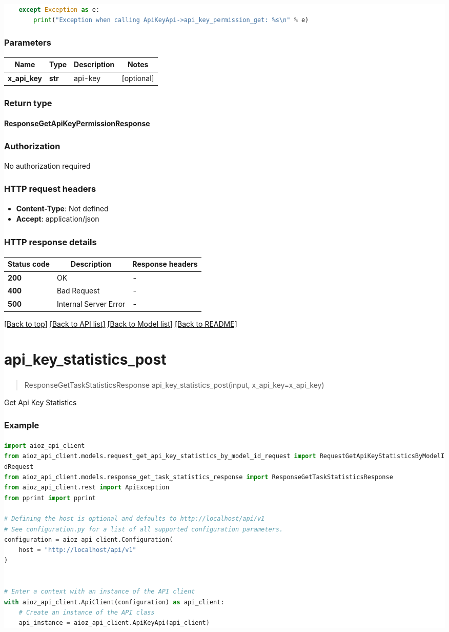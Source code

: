 ```python
    except Exception as e:
        print("Exception when calling ApiKeyApi->api_key_permission_get: %s\n" % e)
```



### Parameters


Name | Type | Description  | Notes
------------- | ------------- | ------------- | -------------
 **x_api_key** | **str**| api-key | [optional] 

### Return type

[**ResponseGetApiKeyPermissionResponse**](ResponseGetApiKeyPermissionResponse.md)

### Authorization

No authorization required

### HTTP request headers

 - **Content-Type**: Not defined
 - **Accept**: application/json

### HTTP response details

| Status code | Description | Response headers |
|-------------|-------------|------------------|
**200** | OK |  -  |
**400** | Bad Request |  -  |
**500** | Internal Server Error |  -  |

[[Back to top]](#) [[Back to API list]](../README.md#documentation-for-api-endpoints) [[Back to Model list]](../README.md#documentation-for-models) [[Back to README]](../README.md)

# **api_key_statistics_post**
> ResponseGetTaskStatisticsResponse api_key_statistics_post(input, x_api_key=x_api_key)

Get Api Key Statistics

### Example


```python
import aioz_api_client
from aioz_api_client.models.request_get_api_key_statistics_by_model_id_request import RequestGetApiKeyStatisticsByModelIdRequest
from aioz_api_client.models.response_get_task_statistics_response import ResponseGetTaskStatisticsResponse
from aioz_api_client.rest import ApiException
from pprint import pprint

# Defining the host is optional and defaults to http://localhost/api/v1
# See configuration.py for a list of all supported configuration parameters.
configuration = aioz_api_client.Configuration(
    host = "http://localhost/api/v1"
)


# Enter a context with an instance of the API client
with aioz_api_client.ApiClient(configuration) as api_client:
    # Create an instance of the API class
    api_instance = aioz_api_client.ApiKeyApi(api_client)
```